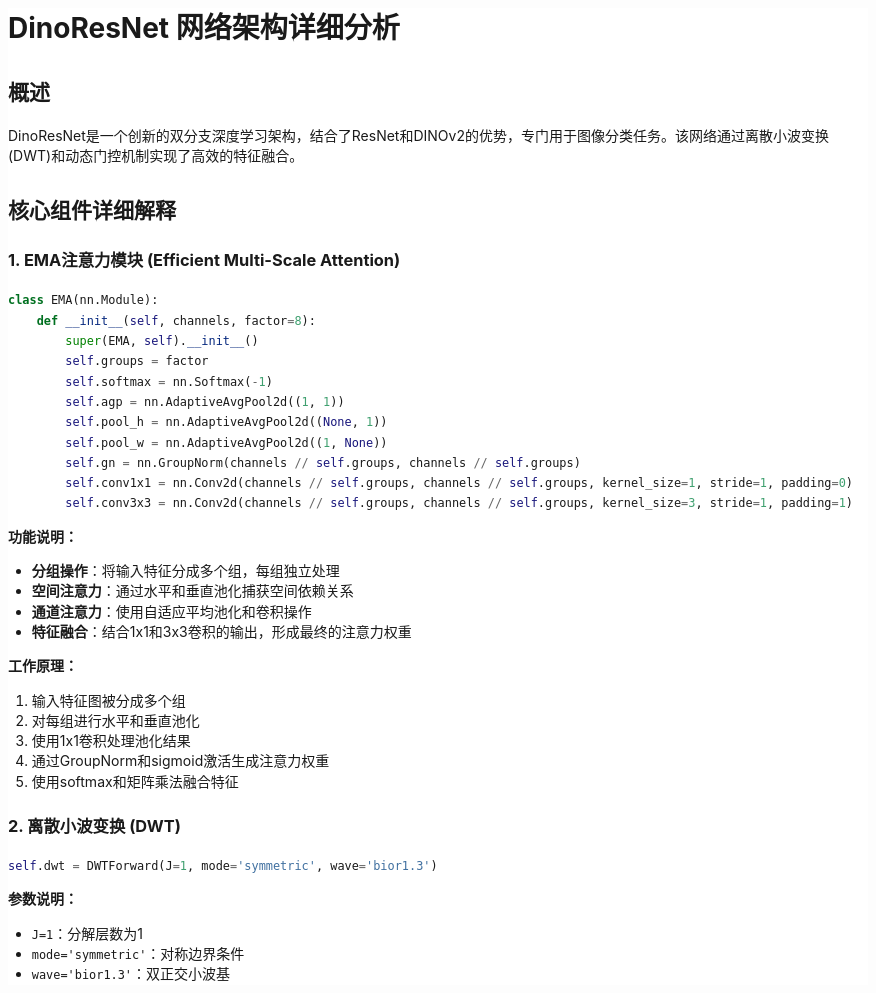 # DinoResNet 网络架构详细分析

## 概述

DinoResNet是一个创新的双分支深度学习架构，结合了ResNet和DINOv2的优势，专门用于图像分类任务。该网络通过离散小波变换(DWT)和动态门控机制实现了高效的特征融合。

## 核心组件详细解释

### 1. EMA注意力模块 (Efficient Multi-Scale Attention)

```python
class EMA(nn.Module):
    def __init__(self, channels, factor=8):
        super(EMA, self).__init__()
        self.groups = factor
        self.softmax = nn.Softmax(-1)
        self.agp = nn.AdaptiveAvgPool2d((1, 1))
        self.pool_h = nn.AdaptiveAvgPool2d((None, 1))
        self.pool_w = nn.AdaptiveAvgPool2d((1, None))
        self.gn = nn.GroupNorm(channels // self.groups, channels // self.groups)
        self.conv1x1 = nn.Conv2d(channels // self.groups, channels // self.groups, kernel_size=1, stride=1, padding=0)
        self.conv3x3 = nn.Conv2d(channels // self.groups, channels // self.groups, kernel_size=3, stride=1, padding=1)
```

**功能说明：**

- **分组操作**：将输入特征分成多个组，每组独立处理
- **空间注意力**：通过水平和垂直池化捕获空间依赖关系
- **通道注意力**：使用自适应平均池化和卷积操作
- **特征融合**：结合1x1和3x3卷积的输出，形成最终的注意力权重

**工作原理：**

1. 输入特征图被分成多个组
2. 对每组进行水平和垂直池化
3. 使用1x1卷积处理池化结果
4. 通过GroupNorm和sigmoid激活生成注意力权重
5. 使用softmax和矩阵乘法融合特征

### 2. 离散小波变换 (DWT)

```python
self.dwt = DWTForward(J=1, mode='symmetric', wave='bior1.3')
```

**参数说明：**

- `J=1`：分解层数为1
- `mode='symmetric'`：对称边界条件
- `wave='bior1.3'`：双正交小波基

